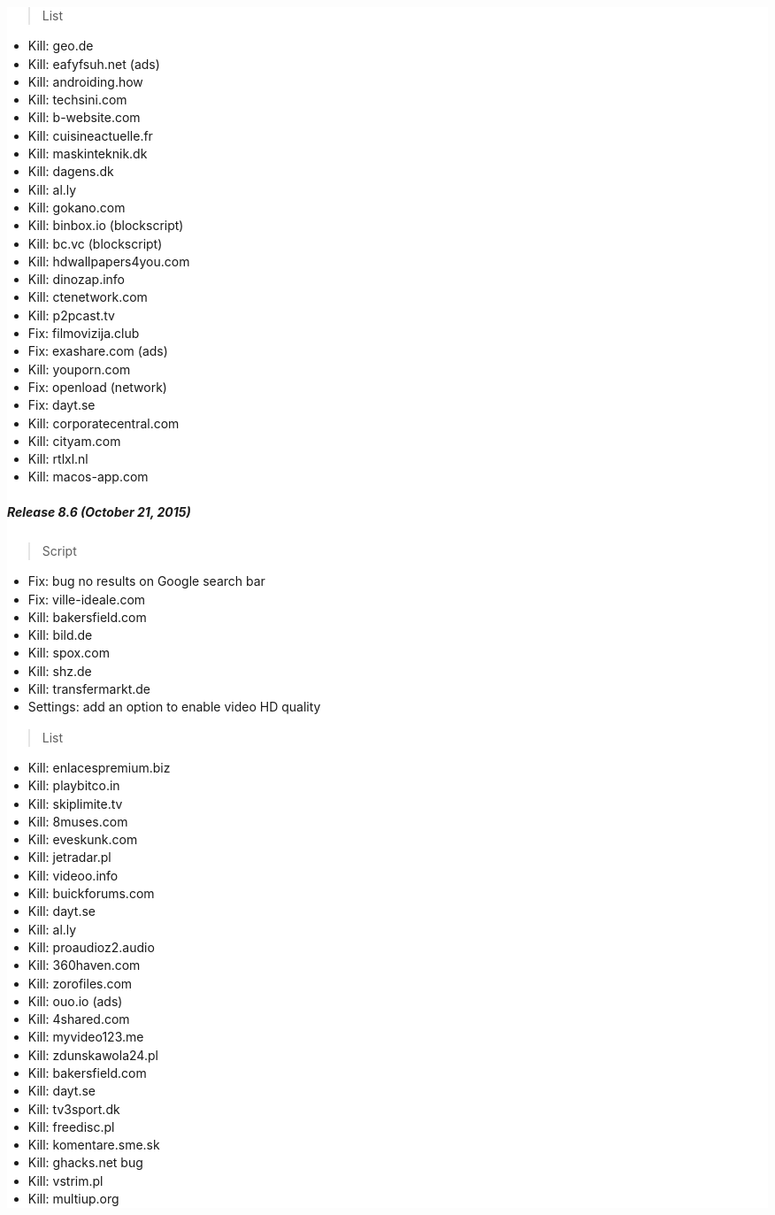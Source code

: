 > List
* Kill: geo.de
* Kill: eafyfsuh.net (ads)
* Kill: androiding.how
* Kill: techsini.com
* Kill: b-website.com
* Kill: cuisineactuelle.fr
* Kill: maskinteknik.dk
* Kill: dagens.dk
* Kill: al.ly
* Kill: gokano.com
* Kill: binbox.io (blockscript)
* Kill: bc.vc (blockscript)
* Kill: hdwallpapers4you.com
* Kill: dinozap.info
* Kill: ctenetwork.com
* Kill: p2pcast.tv
* Fix: filmovizija.club
* Fix: exashare.com (ads)
* Kill: youporn.com
* Fix: openload (network)
* Fix: dayt.se
* Kill: corporatecentral.com
* Kill: cityam.com
* Kill: rtlxl.nl
* Kill: macos-app.com


##### Release 8.6 (October 21, 2015)
> Script
* Fix: bug no results on Google search bar
* Fix: ville-ideale.com
* Kill: bakersfield.com
* Kill: bild.de
* Kill: spox.com
* Kill: shz.de
* Kill: transfermarkt.de
* Settings: add an option to enable video HD quality

> List
* Kill: enlacespremium.biz
* Kill: playbitco.in
* Kill: skiplimite.tv
* Kill: 8muses.com
* Kill: eveskunk.com
* Kill: jetradar.pl
* Kill: videoo.info
* Kill: buickforums.com
* Kill: dayt.se
* Kill: al.ly
* Kill: proaudioz2.audio
* Kill: 360haven.com
* Kill: zorofiles.com
* Kill: ouo.io (ads)
* Kill: 4shared.com
* Kill: myvideo123.me
* Kill: zdunskawola24.pl
* Kill: bakersfield.com
* Kill: dayt.se
* Kill: tv3sport.dk
* Kill: freedisc.pl
* Kill: komentare.sme.sk
* Kill: ghacks.net bug
* Kill: vstrim.pl
* Kill: multiup.org